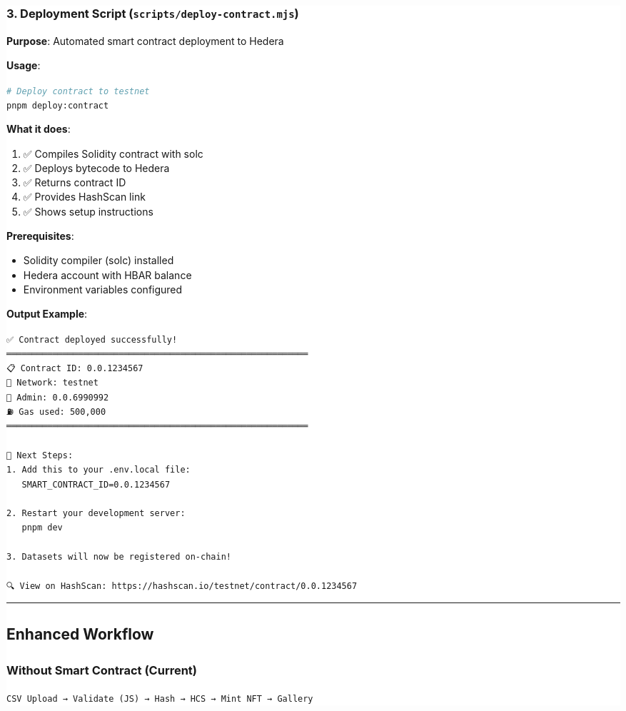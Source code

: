 
### 3. **Deployment Script** (`scripts/deploy-contract.mjs`)

**Purpose**: Automated smart contract deployment to Hedera

**Usage**:
```bash
# Deploy contract to testnet
pnpm deploy:contract
```

**What it does**:
1. ✅ Compiles Solidity contract with solc
2. ✅ Deploys bytecode to Hedera
3. ✅ Returns contract ID
4. ✅ Provides HashScan link
5. ✅ Shows setup instructions

**Prerequisites**:
- Solidity compiler (solc) installed
- Hedera account with HBAR balance
- Environment variables configured

**Output Example**:
```
✅ Contract deployed successfully!
═══════════════════════════════════════════════════════════
📋 Contract ID: 0.0.1234567
🔗 Network: testnet
👤 Admin: 0.0.6990992
⛽ Gas used: 500,000
═══════════════════════════════════════════════════════════

📝 Next Steps:
1. Add this to your .env.local file:
   SMART_CONTRACT_ID=0.0.1234567

2. Restart your development server:
   pnpm dev

3. Datasets will now be registered on-chain!

🔍 View on HashScan: https://hashscan.io/testnet/contract/0.0.1234567
```

---

## Enhanced Workflow

### Without Smart Contract (Current)
```
CSV Upload → Validate (JS) → Hash → HCS → Mint NFT → Gallery
```
